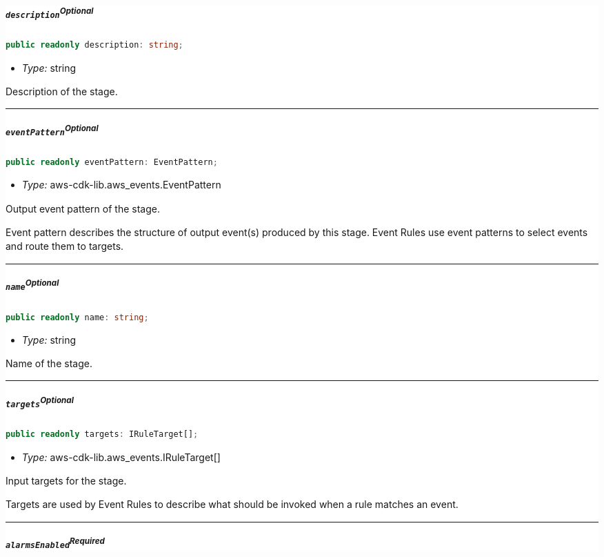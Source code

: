 ##### `description`<sup>Optional</sup> <a name="description" id="aws-ddk-core.AthenaSQLStage.property.description"></a>

```typescript
public readonly description: string;
```

- *Type:* string

Description of the stage.

---

##### `eventPattern`<sup>Optional</sup> <a name="eventPattern" id="aws-ddk-core.AthenaSQLStage.property.eventPattern"></a>

```typescript
public readonly eventPattern: EventPattern;
```

- *Type:* aws-cdk-lib.aws_events.EventPattern

Output event pattern of the stage.

Event pattern describes the structure of output event(s) produced by this stage.
Event Rules use event patterns to select events and route them to targets.

---

##### `name`<sup>Optional</sup> <a name="name" id="aws-ddk-core.AthenaSQLStage.property.name"></a>

```typescript
public readonly name: string;
```

- *Type:* string

Name of the stage.

---

##### `targets`<sup>Optional</sup> <a name="targets" id="aws-ddk-core.AthenaSQLStage.property.targets"></a>

```typescript
public readonly targets: IRuleTarget[];
```

- *Type:* aws-cdk-lib.aws_events.IRuleTarget[]

Input targets for the stage.

Targets are used by Event Rules to describe what should be invoked when a rule matches an event.

---

##### `alarmsEnabled`<sup>Required</sup> <a name="alarmsEnabled" id="aws-ddk-core.AthenaSQLStage.property.alarmsEnabled"></a>
